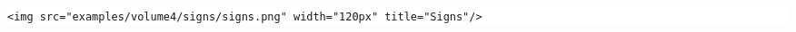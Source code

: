     <img src="examples/volume4/signs/signs.png" width="120px" title="Signs"/>
</a>
<a href="examples/volume4/spiderman/">